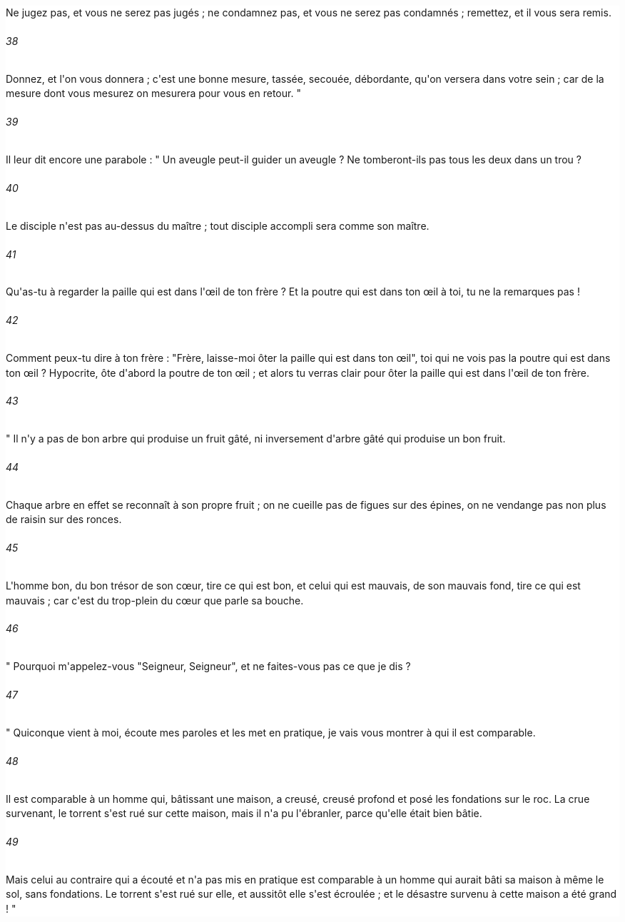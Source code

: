 Ne jugez pas, et vous ne serez pas jugés ; ne condamnez pas, et vous ne serez pas condamnés ; remettez, et il vous sera remis. 
###### 38
Donnez, et l'on vous donnera ; c'est une bonne mesure, tassée, secouée, débordante, qu'on versera dans votre sein ; car de la mesure dont vous mesurez on mesurera pour vous en retour. " 
###### 39
Il leur dit encore une parabole : " Un aveugle peut-il guider un aveugle ? Ne tomberont-ils pas tous les deux dans un trou ? 
###### 40
Le disciple n'est pas au-dessus du maître ; tout disciple accompli sera comme son maître. 
###### 41
Qu'as-tu à regarder la paille qui est dans l'œil de ton frère ? Et la poutre qui est dans ton œil à toi, tu ne la remarques pas ! 
###### 42
Comment peux-tu dire à ton frère : "Frère, laisse-moi ôter la paille qui est dans ton œil", toi qui ne vois pas la poutre qui est dans ton œil ? Hypocrite, ôte d'abord la poutre de ton œil ; et alors tu verras clair pour ôter la paille qui est dans l'œil de ton frère. 
###### 43
" Il n'y a pas de bon arbre qui produise un fruit gâté, ni inversement d'arbre gâté qui produise un bon fruit. 
###### 44
Chaque arbre en effet se reconnaît à son propre fruit ; on ne cueille pas de figues sur des épines, on ne vendange pas non plus de raisin sur des ronces. 
###### 45
L'homme bon, du bon trésor de son cœur, tire ce qui est bon, et celui qui est mauvais, de son mauvais fond, tire ce qui est mauvais ; car c'est du trop-plein du cœur que parle sa bouche. 
###### 46
" Pourquoi m'appelez-vous "Seigneur, Seigneur", et ne faites-vous pas ce que je dis ? 
###### 47
" Quiconque vient à moi, écoute mes paroles et les met en pratique, je vais vous montrer à qui il est comparable. 
###### 48
Il est comparable à un homme qui, bâtissant une maison, a creusé, creusé profond et posé les fondations sur le roc. La crue survenant, le torrent s'est rué sur cette maison, mais il n'a pu l'ébranler, parce qu'elle était bien bâtie. 
###### 49
Mais celui au contraire qui a écouté et n'a pas mis en pratique est comparable à un homme qui aurait bâti sa maison à même le sol, sans fondations. Le torrent s'est rué sur elle, et aussitôt elle s'est écroulée ; et le désastre survenu à cette maison a été grand ! " 
